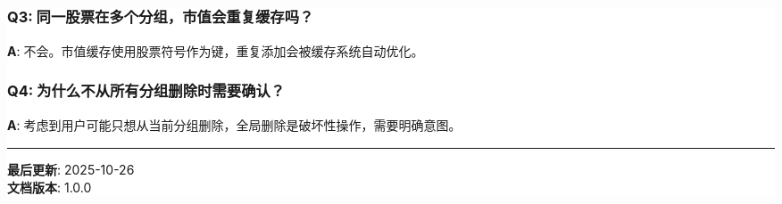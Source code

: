 ### Q3: 同一股票在多个分组，市值会重复缓存吗？
**A**: 不会。市值缓存使用股票符号作为键，重复添加会被缓存系统自动优化。

### Q4: 为什么不从所有分组删除时需要确认？
**A**: 考虑到用户可能只想从当前分组删除，全局删除是破坏性操作，需要明确意图。

---

**最后更新**: 2025-10-26  
**文档版本**: 1.0.0

